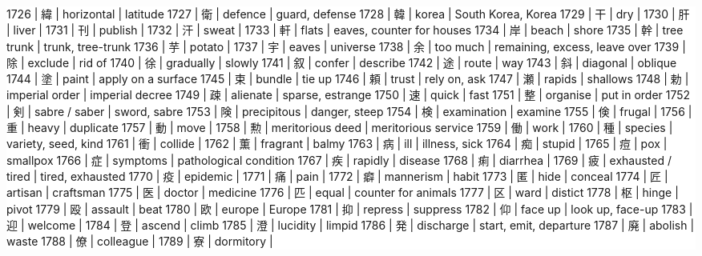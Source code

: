 1726 | 緯 | horizontal                    | latitude
1727 | 衛 | defence                       | guard, defense
1728 | 韓 | korea                         | South Korea, Korea
1729 | 干 | dry                           |
1730 | 肝 | liver                         |
1731 | 刊 | publish                       |
1732 | 汗 | sweat                         |
1733 | 軒 | flats                         | eaves, counter for houses
1734 | 岸 | beach                         | shore
1735 | 幹 | tree trunk                    | trunk, tree-trunk
1736 | 芋 | potato                        |
1737 | 宇 | eaves                         | universe
1738 | 余 | too much                      | remaining, excess, leave over
1739 | 除 | exclude                       | rid of
1740 | 徐 | gradually                     | slowly
1741 | 叙 | confer                        | describe
1742 | 途 | route                         | way
1743 | 斜 | diagonal                      | oblique
1744 | 塗 | paint                         | apply on a surface
1745 | 束 | bundle                        | tie up
1746 | 頼 | trust                         | rely on, ask
1747 | 瀬 | rapids                        | shallows
1748 | 勅 | imperial order                | imperial decree
1749 | 疎 | alienate                      | sparse, estrange
1750 | 速 | quick                         | fast
1751 | 整 | organise                      | put in order
1752 | 剣 | sabre / saber                 | sword, sabre
1753 | 険 | precipitous                   | danger, steep
1754 | 検 | examination                   | examine
1755 | 倹 | frugal                        |
1756 | 重 | heavy                         | duplicate
1757 | 動 | move                          |
1758 | 勲 | meritorious deed              | meritorious service
1759 | 働 | work                          |
1760 | 種 | species                       | variety, seed, kind
1761 | 衝 | collide                       |
1762 | 薫 | fragrant                      | balmy
1763 | 病 | ill                           | illness, sick
1764 | 痴 | stupid                        |
1765 | 痘 | pox                           | smallpox
1766 | 症 | symptoms                      | pathological condition
1767 | 疾 | rapidly                       | disease
1768 | 痢 | diarrhea                      |
1769 | 疲 | exhausted / tired             | tired, exhausted
1770 | 疫 | epidemic                      |
1771 | 痛 | pain                          |
1772 | 癖 | mannerism                     | habit
1773 | 匿 | hide                          | conceal
1774 | 匠 | artisan                       | craftsman
1775 | 医 | doctor                        | medicine
1776 | 匹 | equal                         | counter for animals
1777 | 区 | ward                          | distict
1778 | 枢 | hinge                         | pivot
1779 | 殴 | assault                       | beat
1780 | 欧 | europe                        | Europe
1781 | 抑 | repress                       | suppress
1782 | 仰 | face up                       | look up, face-up
1783 | 迎 | welcome                       |
1784 | 登 | ascend                        | climb
1785 | 澄 | lucidity                      | limpid
1786 | 発 | discharge                     | start, emit, departure
1787 | 廃 | abolish                       | waste
1788 | 僚 | colleague                     |
1789 | 寮 | dormitory                     |